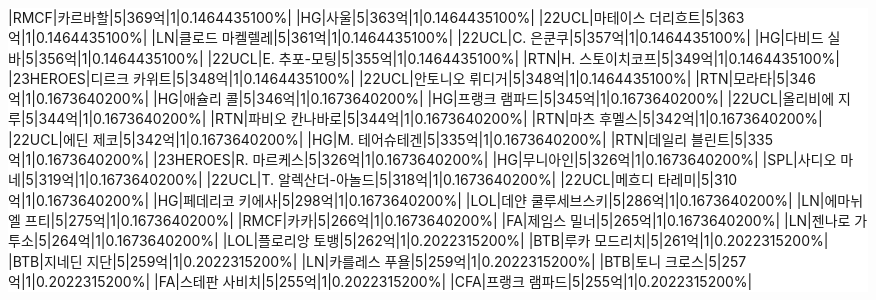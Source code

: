 |RMCF|카르바할|5|369억|1|0.1464435100%|
|HG|사울|5|363억|1|0.1464435100%|
|22UCL|마테이스 더리흐트|5|363억|1|0.1464435100%|
|LN|클로드 마켈렐레|5|361억|1|0.1464435100%|
|22UCL|C. 은쿤쿠|5|357억|1|0.1464435100%|
|HG|다비드 실바|5|356억|1|0.1464435100%|
|22UCL|E. 추포-모팅|5|355억|1|0.1464435100%|
|RTN|H. 스토이치코프|5|349억|1|0.1464435100%|
|23HEROES|디르크 카위트|5|348억|1|0.1464435100%|
|22UCL|안토니오 뤼디거|5|348억|1|0.1464435100%|
|RTN|모라타|5|346억|1|0.1673640200%|
|HG|애슐리 콜|5|346억|1|0.1673640200%|
|HG|프랭크 램파드|5|345억|1|0.1673640200%|
|22UCL|올리비에 지루|5|344억|1|0.1673640200%|
|RTN|파비오 칸나바로|5|344억|1|0.1673640200%|
|RTN|마츠 후멜스|5|342억|1|0.1673640200%|
|22UCL|에딘 제코|5|342억|1|0.1673640200%|
|HG|M. 테어슈테겐|5|335억|1|0.1673640200%|
|RTN|데일리 블린트|5|335억|1|0.1673640200%|
|23HEROES|R. 마르케스|5|326억|1|0.1673640200%|
|HG|무니아인|5|326억|1|0.1673640200%|
|SPL|사디오 마네|5|319억|1|0.1673640200%|
|22UCL|T. 알렉산더-아놀드|5|318억|1|0.1673640200%|
|22UCL|메흐디 타레미|5|310억|1|0.1673640200%|
|HG|페데리코 키에사|5|298억|1|0.1673640200%|
|LOL|데얀 쿨루세브스키|5|286억|1|0.1673640200%|
|LN|에마뉘엘 프티|5|275억|1|0.1673640200%|
|RMCF|카카|5|266억|1|0.1673640200%|
|FA|제임스 밀너|5|265억|1|0.1673640200%|
|LN|젠나로 가투소|5|264억|1|0.1673640200%|
|LOL|플로리앙 토뱅|5|262억|1|0.2022315200%|
|BTB|루카 모드리치|5|261억|1|0.2022315200%|
|BTB|지네딘 지단|5|259억|1|0.2022315200%|
|LN|카를레스 푸욜|5|259억|1|0.2022315200%|
|BTB|토니 크로스|5|257억|1|0.2022315200%|
|FA|스테판 사비치|5|255억|1|0.2022315200%|
|CFA|프랭크 램파드|5|255억|1|0.2022315200%|